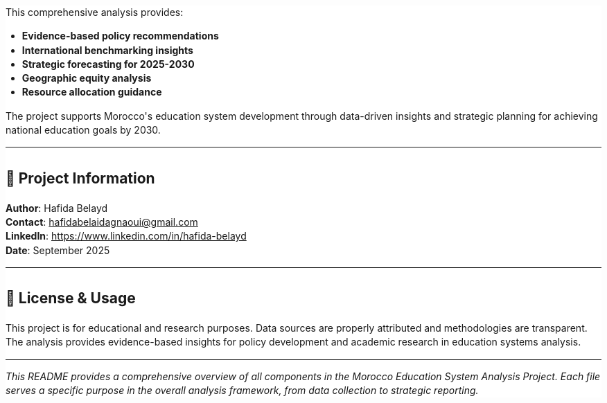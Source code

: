This comprehensive analysis provides:
- **Evidence-based policy recommendations**
- **International benchmarking insights**
- **Strategic forecasting for 2025-2030**
- **Geographic equity analysis**
- **Resource allocation guidance**

The project supports Morocco's education system development through data-driven insights and strategic planning for achieving national education goals by 2030.

---

## 👥 **Project Information**

**Author**: Hafida Belayd  
**Contact**: hafidabelaidagnaoui@gmail.com  
**LinkedIn**: https://www.linkedin.com/in/hafida-belayd  
**Date**: September 2025  

---

## 📝 **License & Usage**

This project is for educational and research purposes. Data sources are properly attributed and methodologies are transparent. The analysis provides evidence-based insights for policy development and academic research in education systems analysis.

---

*This README provides a comprehensive overview of all components in the Morocco Education System Analysis Project. Each file serves a specific purpose in the overall analysis framework, from data collection to strategic reporting.*
